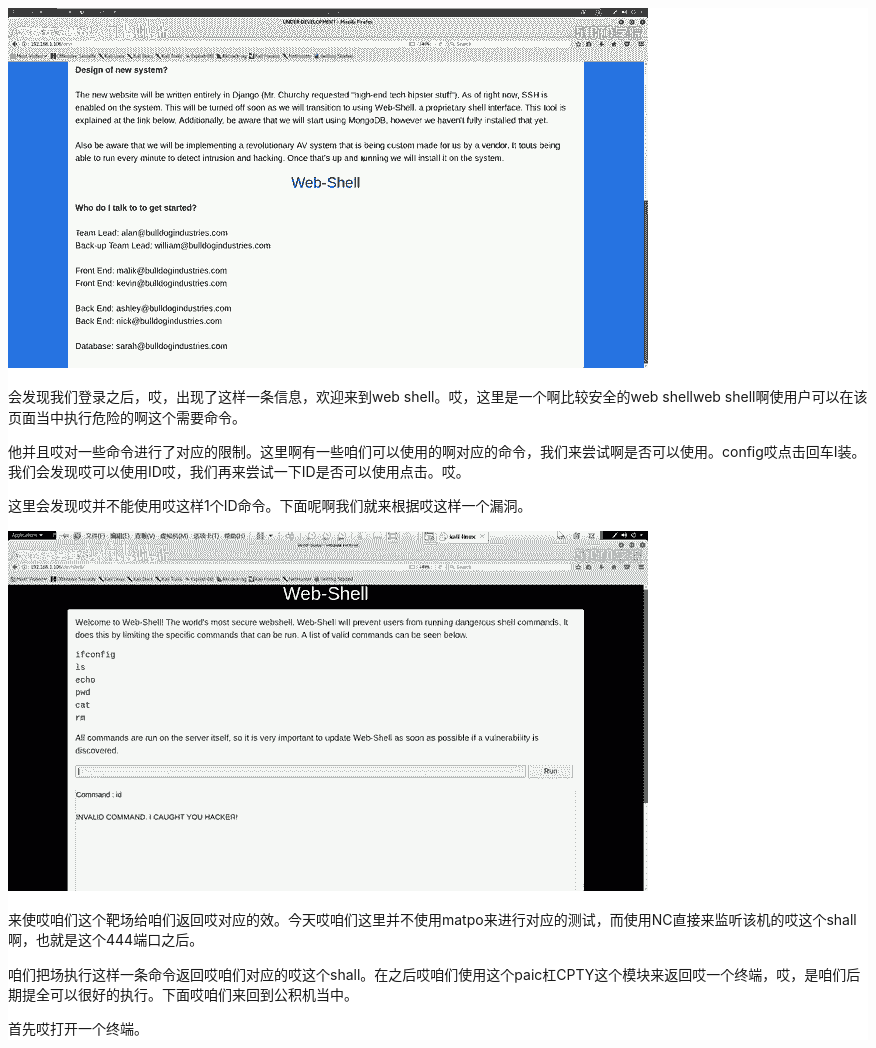 ![](img/96653d0ce8f0d0a3cfa5c01cf206d317_31.png)

会发现我们登录之后，哎，出现了这样一条信息，欢迎来到web shell。哎，这里是一个啊比较安全的web shellweb shell啊使用户可以在该页面当中执行危险的啊这个需要命令。

他并且哎对一些命令进行了对应的限制。这里啊有一些咱们可以使用的啊对应的命令，我们来尝试啊是否可以使用。config哎点击回车I装。我们会发现哎可以使用ID哎，我们再来尝试一下ID是否可以使用点击。哎。

这里会发现哎并不能使用哎这样1个ID命令。下面呢啊我们就来根据哎这样一个漏洞。

![](img/96653d0ce8f0d0a3cfa5c01cf206d317_33.png)

来使哎咱们这个靶场给咱们返回哎对应的效。今天哎咱们这里并不使用matpo来进行对应的测试，而使用NC直接来监听该机的哎这个shall啊，也就是这个444端口之后。

咱们把场执行这样一条命令返回哎咱们对应的哎这个shall。在之后哎咱们使用这个paic杠CPTY这个模块来返回哎一个终端，哎，是咱们后期提全可以很好的执行。下面哎咱们来回到公积机当中。

首先哎打开一个终端。
